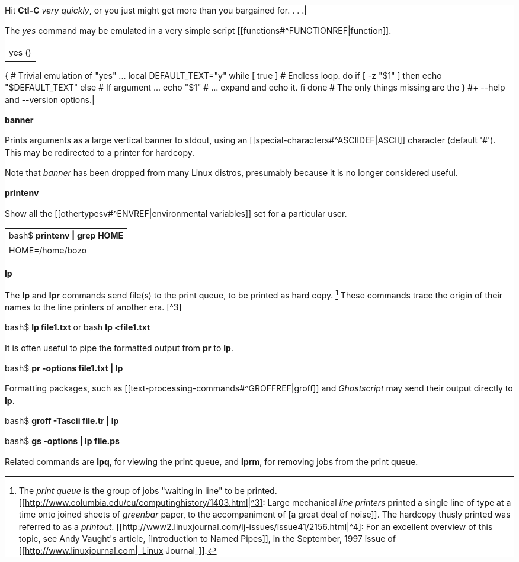 Hit **Ctl-C** _very quickly_, or you just might get more than you bargained for. . . .|

The _yes_ command may be emulated in a very simple script [[functions#^FUNCTIONREF|function]].

|   |
|---|
|yes ()
{ # Trivial emulation of "yes" ...
  local DEFAULT_TEXT="y"
  while [ true ]   # Endless loop.
  do
    if [ -z "$1" ]
    then
      echo "$DEFAULT_TEXT"
    else           # If argument ...
      echo "$1"    # ... expand and echo it.
    fi
  done             #  The only things missing are the
}                  #+ --help and --version options.|

**banner**

Prints arguments as a large vertical banner to stdout, using an [[special-characters#^ASCIIDEF|ASCII]] character (default '#'). This may be redirected to a printer for hardcopy.

Note that _banner_ has been dropped from many Linux distros, presumably because it is no longer considered useful.

**printenv**

Show all the [[othertypesv#^ENVREF|environmental variables]] set for a particular user.

|   |
|---|
|bash$ **printenv \| grep HOME**
HOME=/home/bozo|

**lp**

The **lp** and **lpr** commands send file(s) to the print queue, to be printed as hard copy. [^2] These commands trace the origin of their names to the line printers of another era. [^3]

bash$ **lp file1.txt** or bash **lp <file1.txt**

It is often useful to pipe the formatted output from **pr** to **lp**.

bash$ **pr -options file1.txt | lp**

Formatting packages, such as [[text-processing-commands#^GROFFREF|groff]] and _Ghostscript_ may send their output directly to **lp**.

bash$ **groff -Tascii file.tr | lp**

bash$ **gs -options | lp file.ps**

Related commands are **lpq**, for viewing the print queue, and **lprm**, for removing jobs from the print queue.


[^1]: This is actually a script adapted from the Debian Linux distribution.
[^2]: The _print queue_ is the group of jobs "waiting in line" to be printed.
[[http://www.columbia.edu/cu/computinghistory/1403.html|^3]: Large mechanical _line printers_ printed a single line of type at a time onto joined sheets of _greenbar_ paper, to the accompaniment of [a great deal of noise]]. The hardcopy thusly printed was referred to as a _printout_.
[[http://www2.linuxjournal.com/lj-issues/issue41/2156.html|^4]: For an excellent overview of this topic, see Andy Vaught's article, [Introduction to Named Pipes]], in the September, 1997 issue of [[http://www.linuxjournal.com|_Linux Journal_]].
[^6]: A _macro_ is a symbolic constant that expands into a command string or a set of operations on parameters. Simply put, it's a shortcut or abbreviation.